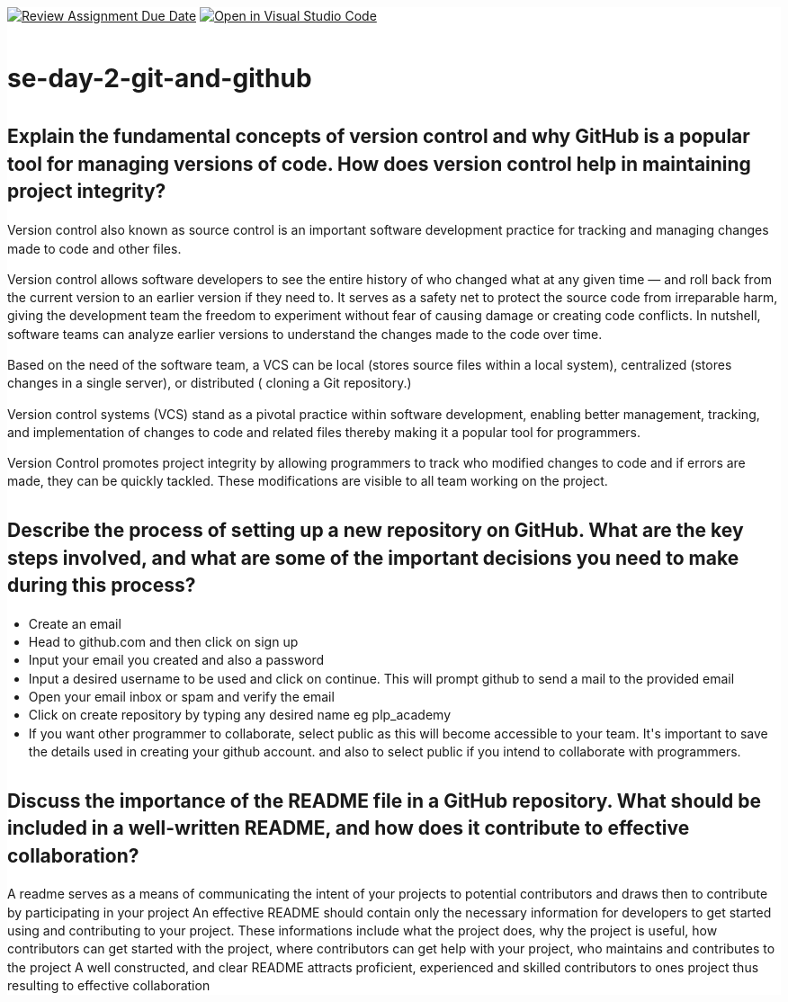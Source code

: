 [![Review Assignment Due Date](https://classroom.github.com/assets/deadline-readme-button-22041afd0340ce965d47ae6ef1cefeee28c7c493a6346c4f15d667ab976d596c.svg)](https://classroom.github.com/a/8wgCKhpZ)
[![Open in Visual Studio Code](https://classroom.github.com/assets/open-in-vscode-2e0aaae1b6195c2367325f4f02e2d04e9abb55f0b24a779b69b11b9e10269abc.svg)](https://classroom.github.com/online_ide?assignment_repo_id=15584358&assignment_repo_type=AssignmentRepo)
# se-day-2-git-and-github
## Explain the fundamental concepts of version control and why GitHub is a popular tool for managing versions of code. How does version control help in maintaining project integrity?
Version control also known as source control is an important software development practice for tracking and managing changes made to code and other files. 

Version control allows software developers to see the entire history of who changed what at any given time — and roll back from the current version to an earlier version if they need to.
It serves as a safety net to protect the source code from irreparable harm, giving the development team the freedom to experiment without fear of causing damage or creating code conflicts.
In nutshell, software teams can analyze earlier versions to understand the changes made to the code over time.

Based on the need of the software team, a VCS can be local (stores source files within a local system), centralized (stores changes in a single server), or distributed ( cloning a Git repository.)

Version control systems (VCS) stand as a pivotal practice within software development, enabling better management, tracking, and implementation of changes to code and related files thereby making it a popular tool for programmers. 

Version Control promotes project integrity by allowing programmers to track who modified changes to code and if errors are made, they can be quickly tackled. These modifications are visible to all team working on the project.

## Describe the process of setting up a new repository on GitHub. What are the key steps involved, and what are some of the important decisions you need to make during this process?
- Create an email
- Head to github.com and then click on sign up 
- Input your email you created and also a password
- Input a desired username to be used and click on continue. This will prompt github to send a mail to the provided email
- Open your email inbox or spam and verify the email
- Click on create repository by typing any desired name eg plp_academy
- If you want other programmer to collaborate, select public as this will become accessible to your team. 
It's important to save the details used in creating your github account. and also to select public if you intend to collaborate with programmers.

## Discuss the importance of the README file in a GitHub repository. What should be included in a well-written README, and how does it contribute to effective collaboration?
A readme serves as a means of communicating the intent of your projects to potential contributors and draws then to contribute by participating in your project
An effective README should contain only the necessary information for developers to get started using and contributing to your project. These informations include what the project does, why the project is useful, how contributors can get started with the project, where contributors can get help with your project, who maintains and contributes to the project
A well constructed, and clear README attracts proficient, experienced and skilled contributors to ones project thus resulting to effective collaboration
